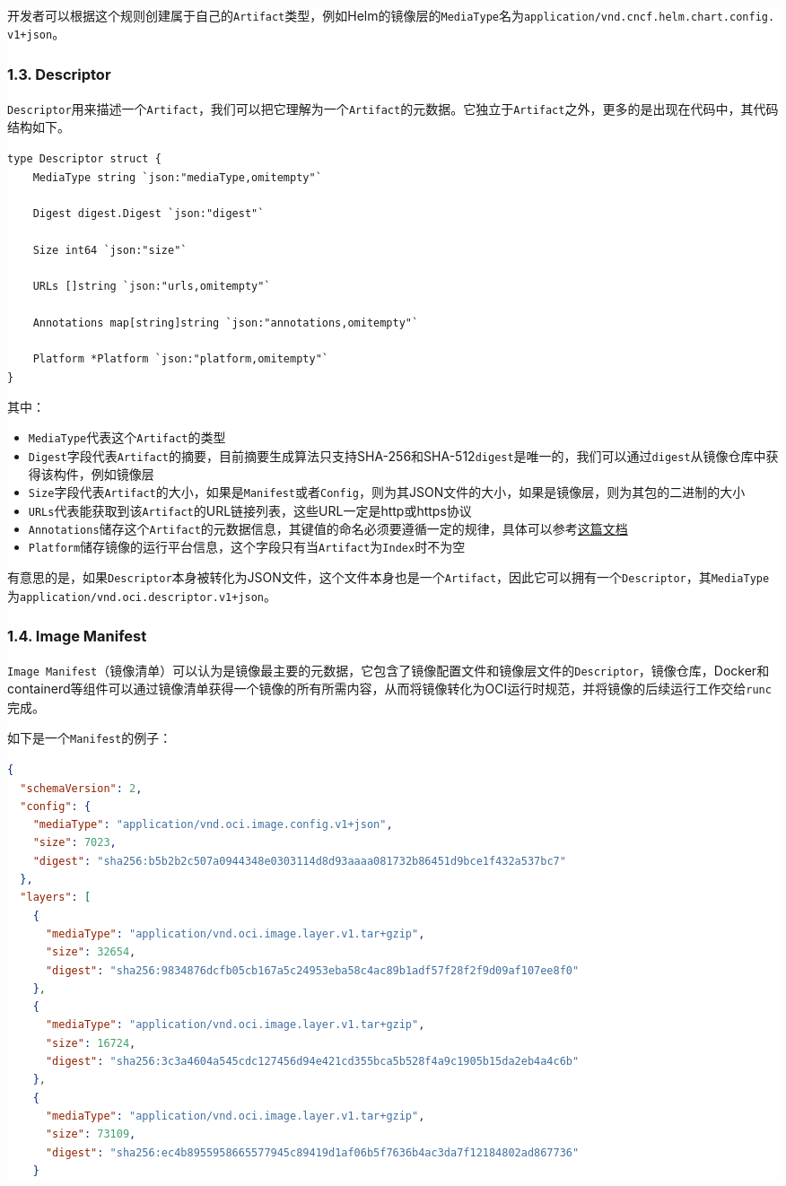 开发者可以根据这个规则创建属于自己的`Artifact`类型，例如Helm的镜像层的`MediaType`名为`application/vnd.cncf.helm.chart.config.v1+json`。

### 1.3. Descriptor

`Descriptor`用来描述一个`Artifact`，我们可以把它理解为一个`Artifact`的元数据。它独立于`Artifact`之外，更多的是出现在代码中，其代码结构如下。

```golang
type Descriptor struct {
    MediaType string `json:"mediaType,omitempty"`

    Digest digest.Digest `json:"digest"`

    Size int64 `json:"size"`

    URLs []string `json:"urls,omitempty"`

    Annotations map[string]string `json:"annotations,omitempty"`

    Platform *Platform `json:"platform,omitempty"`
}
```

其中：

- `MediaType`代表这个`Artifact`的类型
- `Digest`字段代表`Artifact`的摘要，目前摘要生成算法只支持SHA-256和SHA-512`digest`是唯一的，我们可以通过`digest`从镜像仓库中获得该构件，例如镜像层
- `Size`字段代表`Artifact`的大小，如果是`Manifest`或者`Config`，则为其JSON文件的大小，如果是镜像层，则为其包的二进制的大小
- `URLs`代表能获取到该`Artifact`的URL链接列表，这些URL一定是http或https协议
- `Annotations`储存这个`Artifact`的元数据信息，其键值的命名必须要遵循一定的规律，具体可以参考[这篇文档](https://github.com/opencontainers/image-spec/blob/main/annotations.md#rules)
- `Platform`储存镜像的运行平台信息，这个字段只有当`Artifact`为`Index`时不为空

有意思的是，如果`Descriptor`本身被转化为JSON文件，这个文件本身也是一个`Artifact`，因此它可以拥有一个`Descriptor`，其`MediaType`为`application/vnd.oci.descriptor.v1+json`。

### 1.4. Image Manifest

`Image Manifest`（镜像清单）可以认为是镜像最主要的元数据，它包含了镜像配置文件和镜像层文件的`Descriptor`，镜像仓库，Docker和containerd等组件可以通过镜像清单获得一个镜像的所有所需内容，从而将镜像转化为OCI运行时规范，并将镜像的后续运行工作交给`runc`完成。

如下是一个`Manifest`的例子：

```json
{
  "schemaVersion": 2,
  "config": {
    "mediaType": "application/vnd.oci.image.config.v1+json",
    "size": 7023,
    "digest": "sha256:b5b2b2c507a0944348e0303114d8d93aaaa081732b86451d9bce1f432a537bc7"
  },
  "layers": [
    {
      "mediaType": "application/vnd.oci.image.layer.v1.tar+gzip",
      "size": 32654,
      "digest": "sha256:9834876dcfb05cb167a5c24953eba58c4ac89b1adf57f28f2f9d09af107ee8f0"
    },
    {
      "mediaType": "application/vnd.oci.image.layer.v1.tar+gzip",
      "size": 16724,
      "digest": "sha256:3c3a4604a545cdc127456d94e421cd355bca5b528f4a9c1905b15da2eb4a4c6b"
    },
    {
      "mediaType": "application/vnd.oci.image.layer.v1.tar+gzip",
      "size": 73109,
      "digest": "sha256:ec4b8955958665577945c89419d1af06b5f7636b4ac3da7f12184802ad867736"
    }
```